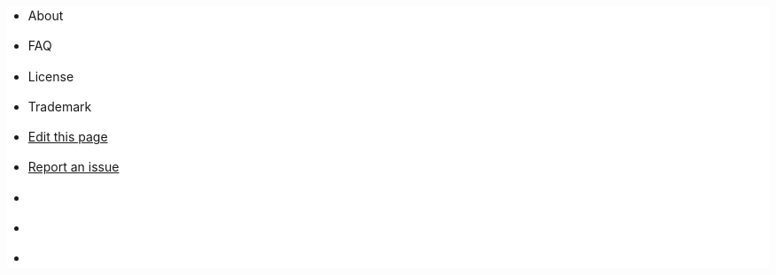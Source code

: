 -   <a href="../../../../about.html" class="nav-link"></a>

    About

-   <a href="../../../../docs/faq/index.html" class="nav-link"></a>

    FAQ

-   <a href="../../../../license.html" class="nav-link"></a>

    License

-   <a href="../../../../trademark.html" class="nav-link"></a>

    Trademark

-   <a
    href="https://github.com/quarto-dev/quarto-web/edit/main/docs/interactive/ojs/examples/population.qmd"
    class="toc-action"><em></em>Edit this page</a>
-   <a href="https://github.com/quarto-dev/quarto-cli/issues/new/choose"
    class="toc-action"><em></em>Report an issue</a>

-   <a href="https://twitter.com/quarto_pub" class="nav-link"><em></em></a>
-   <a href="https://github.com/quarto-dev/quarto-cli"
    class="nav-link"><em></em></a>
-   <a href="https://quarto.org/docs/blog/index.xml"
    class="nav-link"><em></em></a>
